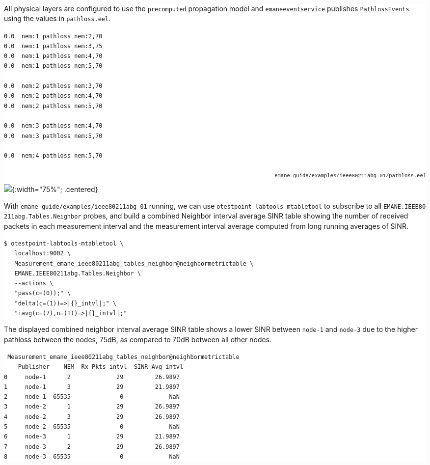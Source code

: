 All physical layers are configured to use the `precomputed` propagation
model and `emaneeventservice` publishes [`PathlossEvents`](events#pathlossevent)
using the values in `pathloss.eel`.

```text
0.0  nem:1 pathloss nem:2,70
0.0  nem:1 pathloss nem:3,75
0.0  nem:1 pathloss nem:4,70
0.0  nem:1 pathloss nem:5,70

0.0  nem:2 pathloss nem:3,70
0.0  nem:2 pathloss nem:4,70
0.0  nem:2 pathloss nem:5,70

0.0  nem:3 pathloss nem:4,70
0.0  nem:3 pathloss nem:5,70

0.0  nem:4 pathloss nem:5,70
```
<p style="float:right;font-family:courier;font-size:75%">emane-guide/examples/ieee80211abg-01/pathloss.eel</p><br>

![](images/auto-generated-run-ieee80211abg-01.png){:width="75%"; .centered}

With `emane-guide/examples/ieee80211abg-01` running, we can use
`otestpoint-labtools-mtabletool` to subscribe to all
`EMANE.IEEE80211abg.Tables.Neighbor` probes, and build a combined
Neighbor interval average SINR table showing the number of received
packets in each measurement interval and the measurement interval
average computed from long running averages of SINR.

```text
$ otestpoint-labtools-mtabletool \
   localhost:9002 \
   Measurement_emane_ieee80211abg_tables_neighbor@neighbormetrictable \
   EMANE.IEEE80211abg.Tables.Neighbor \
   --actions \
   "pass(c=(0));" \
   "delta(c=(1))=>|{}_intvl|;" \
   "iavg(c=(7),n=(1))=>|{}_intvl|;"
```

The displayed combined neighbor interval average SINR table shows a
lower SINR between `node-1` and `node-3` due to the higher pathloss
between the nodes, 75dB, as compared to 70dB between all other nodes.

```text
 Measurement_emane_ieee80211abg_tables_neighbor@neighbormetrictable
   _Publisher    NEM  Rx Pkts_intvl  SINR Avg_intvl
0     node-1      2             29         26.9897
1     node-1      3             29         21.9897
2     node-1  65535              0             NaN
3     node-2      1             29         26.9897
4     node-2      3             29         26.9897
5     node-2  65535              0             NaN
6     node-3      1             29         21.9897
7     node-3      2             29         26.9897
8     node-3  65535              0             NaN
 ```
